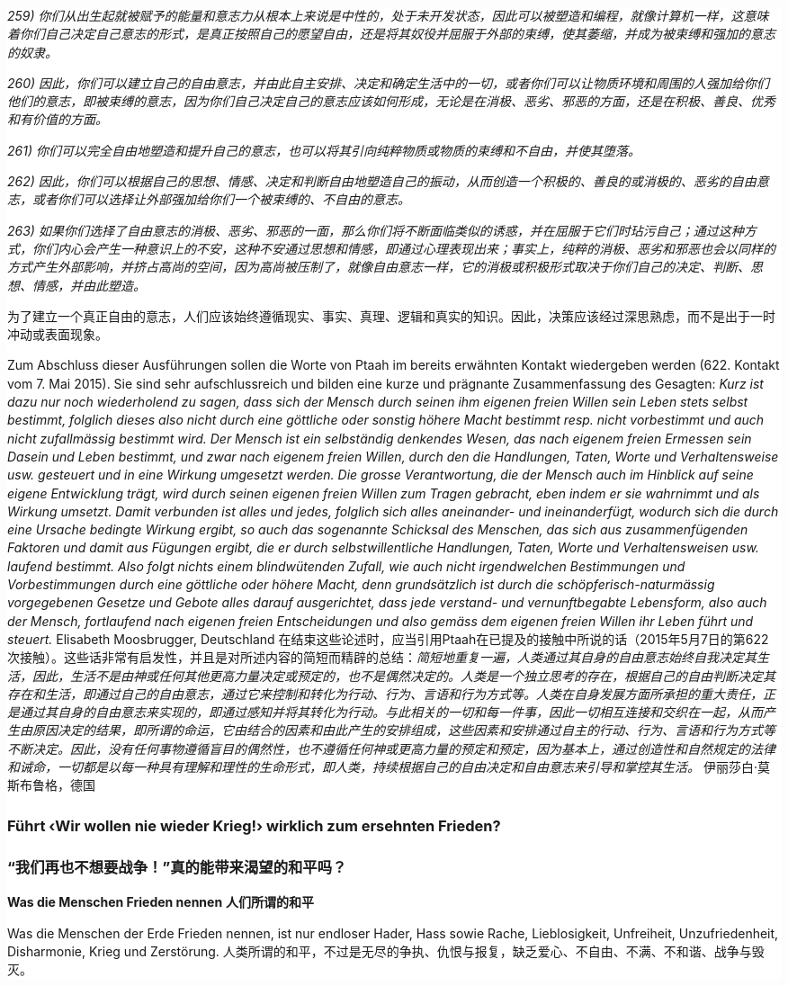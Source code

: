 _259) 你们从出生起就被赋予的能量和意志力从根本上来说是中性的，处于未开发状态，因此可以被塑造和编程，就像计算机一样，这意味着你们自己决定自己意志的形式，是真正按照自己的愿望自由，还是将其奴役并屈服于外部的束缚，使其萎缩，并成为被束缚和强加的意志的奴隶。_

_260) 因此，你们可以建立自己的自由意志，并由此自主安排、决定和确定生活中的一切，或者你们可以让物质环境和周围的人强加给你们他们的意志，即被束缚的意志，因为你们自己决定自己的意志应该如何形成，无论是在消极、恶劣、邪恶的方面，还是在积极、善良、优秀和有价值的方面。_

_261) 你们可以完全自由地塑造和提升自己的意志，也可以将其引向纯粹物质或物质的束缚和不自由，并使其堕落。_

_262) 因此，你们可以根据自己的思想、情感、决定和判断自由地塑造自己的振动，从而创造一个积极的、善良的或消极的、恶劣的自由意志，或者你们可以选择让外部强加给你们一个被束缚的、不自由的意志。_

_263) 如果你们选择了自由意志的消极、恶劣、邪恶的一面，那么你们将不断面临类似的诱惑，并在屈服于它们时玷污自己；通过这种方式，你们内心会产生一种意识上的不安，这种不安通过思想和情感，即通过心理表现出来；事实上，纯粹的消极、恶劣和邪恶也会以同样的方式产生外部影响，并挤占高尚的空间，因为高尚被压制了，就像自由意志一样，它的消极或积极形式取决于你们自己的决定、判断、思想、情感，并由此塑造。_

为了建立一个真正自由的意志，人们应该始终遵循现实、事实、真理、逻辑和真实的知识。因此，决策应该经过深思熟虑，而不是出于一时冲动或表面现象。

Zum Abschluss dieser Ausführungen sollen die Worte von Ptaah im bereits erwähnten Kontakt wiedergeben werden (622. Kontakt vom 7. Mai 2015). Sie sind sehr aufschlussreich und bilden eine kurze und prägnante Zusammenfassung des Gesagten: _Kurz ist dazu nur noch wiederholend zu sagen, dass sich der Mensch durch seinen ihm eigenen freien_ _Willen sein Leben stets selbst bestimmt, folglich dieses also nicht durch eine göttliche oder sonstig höhere_ _Macht bestimmt resp. nicht vorbestimmt und auch nicht zufallmässig bestimmt wird. Der Mensch ist ein_ _selbständig denkendes Wesen, das nach eigenem freien Ermessen sein Dasein und Leben bestimmt,_ _und zwar nach eigenem freien Willen, durch den die Handlungen, Taten, Worte und Verhaltensweise_ _usw. gesteuert und in eine Wirkung umgesetzt werden. Die grosse Verantwortung, die der Mensch_ _auch im Hinblick auf seine eigene Entwicklung trägt, wird durch seinen eigenen freien Willen zum Tragen_ _gebracht, eben indem er sie wahrnimmt und als Wirkung umsetzt. Damit verbunden ist alles und jedes,_ _folglich sich alles aneinander- und ineinanderfügt, wodurch sich die durch eine Ursache bedingte_ _Wirkung ergibt, so auch das sogenannte Schicksal des Menschen, das sich aus zusammenfügenden_ _Faktoren und damit aus Fügungen ergibt, die er durch selbstwillentliche Handlungen, Taten, Worte und_ _Verhaltensweisen usw. laufend bestimmt. Also folgt nichts einem blindwütenden Zufall, wie auch nicht_ _irgendwelchen Bestimmungen und Vorbestimmungen durch eine göttliche oder höhere Macht, denn_ _grundsätzlich ist durch die schöpferisch-naturmässig vorgegebenen Gesetze und Gebote alles darauf_ _ausgerichtet, dass jede verstand- und vernunftbegabte Lebensform, also auch der Mensch, fortlaufend_ _nach eigenen freien Entscheidungen und also gemäss dem eigenen freien Willen ihr Leben führt und_ _steuert._ Elisabeth Moosbrugger, Deutschland
在结束这些论述时，应当引用Ptaah在已提及的接触中所说的话（2015年5月7日的第622次接触）。这些话非常有启发性，并且是对所述内容的简短而精辟的总结：_简短地重复一遍，人类通过其自身的自由意志始终自我决定其生活，因此，生活不是由神或任何其他更高力量决定或预定的，也不是偶然决定的。人类是一个独立思考的存在，根据自己的自由判断决定其存在和生活，即通过自己的自由意志，通过它来控制和转化为行动、行为、言语和行为方式等。人类在自身发展方面所承担的重大责任，正是通过其自身的自由意志来实现的，即通过感知并将其转化为行动。与此相关的一切和每一件事，因此一切相互连接和交织在一起，从而产生由原因决定的结果，即所谓的命运，它由结合的因素和由此产生的安排组成，这些因素和安排通过自主的行动、行为、言语和行为方式等不断决定。因此，没有任何事物遵循盲目的偶然性，也不遵循任何神或更高力量的预定和预定，因为基本上，通过创造性和自然规定的法律和诫命，一切都是以每一种具有理解和理性的生命形式，即人类，持续根据自己的自由决定和自由意志来引导和掌控其生活。_ 伊丽莎白·莫斯布鲁格，德国

### Führt ‹Wir wollen nie wieder Krieg!› wirklich zum ersehnten Frieden?
### “我们再也不想要战争！”真的能带来渴望的和平吗？

**Was die Menschen Frieden nennen**
**人们所谓的和平**

Was die Menschen der Erde Frieden nennen, ist nur endloser Hader, Hass sowie Rache, Lieblosigkeit, Unfreiheit, Unzufriedenheit, Disharmonie, Krieg und Zerstörung.
人类所谓的和平，不过是无尽的争执、仇恨与报复，缺乏爱心、不自由、不满、不和谐、战争与毁灭。
